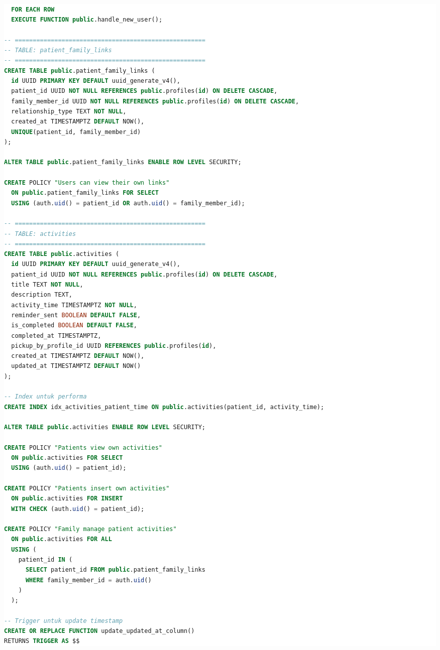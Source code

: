 ```sql
  FOR EACH ROW
  EXECUTE FUNCTION public.handle_new_user();

-- =====================================================
-- TABLE: patient_family_links
-- =====================================================
CREATE TABLE public.patient_family_links (
  id UUID PRIMARY KEY DEFAULT uuid_generate_v4(),
  patient_id UUID NOT NULL REFERENCES public.profiles(id) ON DELETE CASCADE,
  family_member_id UUID NOT NULL REFERENCES public.profiles(id) ON DELETE CASCADE,
  relationship_type TEXT NOT NULL,
  created_at TIMESTAMPTZ DEFAULT NOW(),
  UNIQUE(patient_id, family_member_id)
);

ALTER TABLE public.patient_family_links ENABLE ROW LEVEL SECURITY;

CREATE POLICY "Users can view their own links"
  ON public.patient_family_links FOR SELECT
  USING (auth.uid() = patient_id OR auth.uid() = family_member_id);

-- =====================================================
-- TABLE: activities
-- =====================================================
CREATE TABLE public.activities (
  id UUID PRIMARY KEY DEFAULT uuid_generate_v4(),
  patient_id UUID NOT NULL REFERENCES public.profiles(id) ON DELETE CASCADE,
  title TEXT NOT NULL,
  description TEXT,
  activity_time TIMESTAMPTZ NOT NULL,
  reminder_sent BOOLEAN DEFAULT FALSE,
  is_completed BOOLEAN DEFAULT FALSE,
  completed_at TIMESTAMPTZ,
  pickup_by_profile_id UUID REFERENCES public.profiles(id),
  created_at TIMESTAMPTZ DEFAULT NOW(),
  updated_at TIMESTAMPTZ DEFAULT NOW()
);

-- Index untuk performa
CREATE INDEX idx_activities_patient_time ON public.activities(patient_id, activity_time);

ALTER TABLE public.activities ENABLE ROW LEVEL SECURITY;

CREATE POLICY "Patients view own activities"
  ON public.activities FOR SELECT
  USING (auth.uid() = patient_id);

CREATE POLICY "Patients insert own activities"
  ON public.activities FOR INSERT
  WITH CHECK (auth.uid() = patient_id);

CREATE POLICY "Family manage patient activities"
  ON public.activities FOR ALL
  USING (
    patient_id IN (
      SELECT patient_id FROM public.patient_family_links
      WHERE family_member_id = auth.uid()
    )
  );

-- Trigger untuk update timestamp
CREATE OR REPLACE FUNCTION update_updated_at_column()
RETURNS TRIGGER AS $$
```